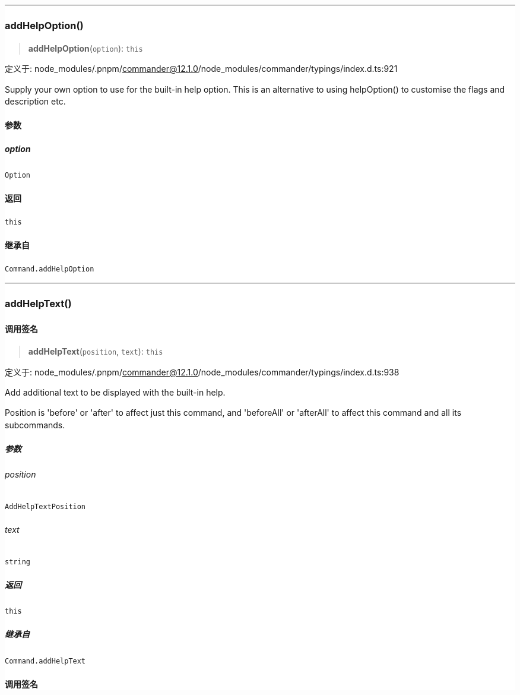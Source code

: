 ***

### addHelpOption()

> **addHelpOption**(`option`): `this`

定义于: node\_modules/.pnpm/commander@12.1.0/node\_modules/commander/typings/index.d.ts:921

Supply your own option to use for the built-in help option.
This is an alternative to using helpOption() to customise the flags and description etc.

#### 参数

##### option

`Option`

#### 返回

`this`

#### 继承自

`Command.addHelpOption`

***

### addHelpText()

#### 调用签名

> **addHelpText**(`position`, `text`): `this`

定义于: node\_modules/.pnpm/commander@12.1.0/node\_modules/commander/typings/index.d.ts:938

Add additional text to be displayed with the built-in help.

Position is 'before' or 'after' to affect just this command,
and 'beforeAll' or 'afterAll' to affect this command and all its subcommands.

##### 参数

###### position

`AddHelpTextPosition`

###### text

`string`

##### 返回

`this`

##### 继承自

`Command.addHelpText`

#### 调用签名
